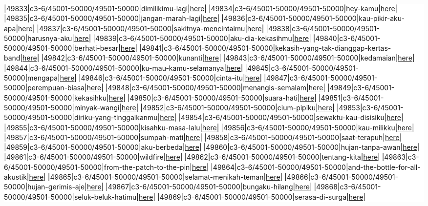 |49833|c3-6/45001-50000/49501-50000|dimilikimu-lagi|[here](https://cdn.jsdelivr.net/gh/guitarchord/c3-6/45001-50000/49501-50000/dimilikimu-lagi.webp)|
|49834|c3-6/45001-50000/49501-50000|hey-kamu|[here](https://cdn.jsdelivr.net/gh/guitarchord/c3-6/45001-50000/49501-50000/hey-kamu.webp)|
|49835|c3-6/45001-50000/49501-50000|jangan-marah-lagi|[here](https://cdn.jsdelivr.net/gh/guitarchord/c3-6/45001-50000/49501-50000/jangan-marah-lagi.webp)|
|49836|c3-6/45001-50000/49501-50000|kau-pikir-aku-apa|[here](https://cdn.jsdelivr.net/gh/guitarchord/c3-6/45001-50000/49501-50000/kau-pikir-aku-apa.webp)|
|49837|c3-6/45001-50000/49501-50000|sakitnya-mencintaimu|[here](https://cdn.jsdelivr.net/gh/guitarchord/c3-6/45001-50000/49501-50000/sakitnya-mencintaimu.webp)|
|49838|c3-6/45001-50000/49501-50000|harusnya-aku|[here](https://cdn.jsdelivr.net/gh/guitarchord/c3-6/45001-50000/49501-50000/harusnya-aku.webp)|
|49839|c3-6/45001-50000/49501-50000|aku-dia-kekasihmu|[here](https://cdn.jsdelivr.net/gh/guitarchord/c3-6/45001-50000/49501-50000/aku-dia-kekasihmu.webp)|
|49840|c3-6/45001-50000/49501-50000|berhati-besar|[here](https://cdn.jsdelivr.net/gh/guitarchord/c3-6/45001-50000/49501-50000/berhati-besar.webp)|
|49841|c3-6/45001-50000/49501-50000|kekasih-yang-tak-dianggap-kertas-band|[here](https://cdn.jsdelivr.net/gh/guitarchord/c3-6/45001-50000/49501-50000/kekasih-yang-tak-dianggap-kertas-band.webp)|
|49842|c3-6/45001-50000/49501-50000|kunanti|[here](https://cdn.jsdelivr.net/gh/guitarchord/c3-6/45001-50000/49501-50000/kunanti.webp)|
|49843|c3-6/45001-50000/49501-50000|kedamaian|[here](https://cdn.jsdelivr.net/gh/guitarchord/c3-6/45001-50000/49501-50000/kedamaian.webp)|
|49844|c3-6/45001-50000/49501-50000|ku-mau-kamu-selamanya|[here](https://cdn.jsdelivr.net/gh/guitarchord/c3-6/45001-50000/49501-50000/ku-mau-kamu-selamanya.webp)|
|49845|c3-6/45001-50000/49501-50000|mengapa|[here](https://cdn.jsdelivr.net/gh/guitarchord/c3-6/45001-50000/49501-50000/mengapa.webp)|
|49846|c3-6/45001-50000/49501-50000|cinta-itu|[here](https://cdn.jsdelivr.net/gh/guitarchord/c3-6/45001-50000/49501-50000/cinta-itu.webp)|
|49847|c3-6/45001-50000/49501-50000|perempuan-biasa|[here](https://cdn.jsdelivr.net/gh/guitarchord/c3-6/45001-50000/49501-50000/perempuan-biasa.webp)|
|49848|c3-6/45001-50000/49501-50000|menangis-semalam|[here](https://cdn.jsdelivr.net/gh/guitarchord/c3-6/45001-50000/49501-50000/menangis-semalam.webp)|
|49849|c3-6/45001-50000/49501-50000|kekasihku|[here](https://cdn.jsdelivr.net/gh/guitarchord/c3-6/45001-50000/49501-50000/kekasihku.webp)|
|49850|c3-6/45001-50000/49501-50000|suara-hati|[here](https://cdn.jsdelivr.net/gh/guitarchord/c3-6/45001-50000/49501-50000/suara-hati.webp)|
|49851|c3-6/45001-50000/49501-50000|minyak-wangi|[here](https://cdn.jsdelivr.net/gh/guitarchord/c3-6/45001-50000/49501-50000/minyak-wangi.webp)|
|49852|c3-6/45001-50000/49501-50000|cium-pipiku|[here](https://cdn.jsdelivr.net/gh/guitarchord/c3-6/45001-50000/49501-50000/cium-pipiku.webp)|
|49853|c3-6/45001-50000/49501-50000|diriku-yang-tinggalkanmu|[here](https://cdn.jsdelivr.net/gh/guitarchord/c3-6/45001-50000/49501-50000/diriku-yang-tinggalkanmu.webp)|
|49854|c3-6/45001-50000/49501-50000|sewaktu-kau-disisiku|[here](https://cdn.jsdelivr.net/gh/guitarchord/c3-6/45001-50000/49501-50000/sewaktu-kau-disisiku.webp)|
|49855|c3-6/45001-50000/49501-50000|kisahku-masa-lalu|[here](https://cdn.jsdelivr.net/gh/guitarchord/c3-6/45001-50000/49501-50000/kisahku-masa-lalu.webp)|
|49856|c3-6/45001-50000/49501-50000|kau-milikku|[here](https://cdn.jsdelivr.net/gh/guitarchord/c3-6/45001-50000/49501-50000/kau-milikku.webp)|
|49857|c3-6/45001-50000/49501-50000|sumpah-mati|[here](https://cdn.jsdelivr.net/gh/guitarchord/c3-6/45001-50000/49501-50000/sumpah-mati.webp)|
|49858|c3-6/45001-50000/49501-50000|saat-terapuh|[here](https://cdn.jsdelivr.net/gh/guitarchord/c3-6/45001-50000/49501-50000/saat-terapuh.webp)|
|49859|c3-6/45001-50000/49501-50000|aku-berbeda|[here](https://cdn.jsdelivr.net/gh/guitarchord/c3-6/45001-50000/49501-50000/aku-berbeda.webp)|
|49860|c3-6/45001-50000/49501-50000|hujan-tanpa-awan|[here](https://cdn.jsdelivr.net/gh/guitarchord/c3-6/45001-50000/49501-50000/hujan-tanpa-awan.webp)|
|49861|c3-6/45001-50000/49501-50000|wildfire|[here](https://cdn.jsdelivr.net/gh/guitarchord/c3-6/45001-50000/49501-50000/wildfire.webp)|
|49862|c3-6/45001-50000/49501-50000|tentang-kita|[here](https://cdn.jsdelivr.net/gh/guitarchord/c3-6/45001-50000/49501-50000/tentang-kita.webp)|
|49863|c3-6/45001-50000/49501-50000|from-the-patch-to-the-pin|[here](https://cdn.jsdelivr.net/gh/guitarchord/c3-6/45001-50000/49501-50000/from-the-patch-to-the-pin.webp)|
|49864|c3-6/45001-50000/49501-50000|and-the-bottle-for-all-akustik|[here](https://cdn.jsdelivr.net/gh/guitarchord/c3-6/45001-50000/49501-50000/and-the-bottle-for-all-akustik.webp)|
|49865|c3-6/45001-50000/49501-50000|selamat-menikah-teman|[here](https://cdn.jsdelivr.net/gh/guitarchord/c3-6/45001-50000/49501-50000/selamat-menikah-teman.webp)|
|49866|c3-6/45001-50000/49501-50000|hujan-gerimis-aje|[here](https://cdn.jsdelivr.net/gh/guitarchord/c3-6/45001-50000/49501-50000/hujan-gerimis-aje.webp)|
|49867|c3-6/45001-50000/49501-50000|bungaku-hilang|[here](https://cdn.jsdelivr.net/gh/guitarchord/c3-6/45001-50000/49501-50000/bungaku-hilang.webp)|
|49868|c3-6/45001-50000/49501-50000|seluk-beluk-hatimu|[here](https://cdn.jsdelivr.net/gh/guitarchord/c3-6/45001-50000/49501-50000/seluk-beluk-hatimu.webp)|
|49869|c3-6/45001-50000/49501-50000|serasa-di-surga|[here](https://cdn.jsdelivr.net/gh/guitarchord/c3-6/45001-50000/49501-50000/serasa-di-surga.webp)|